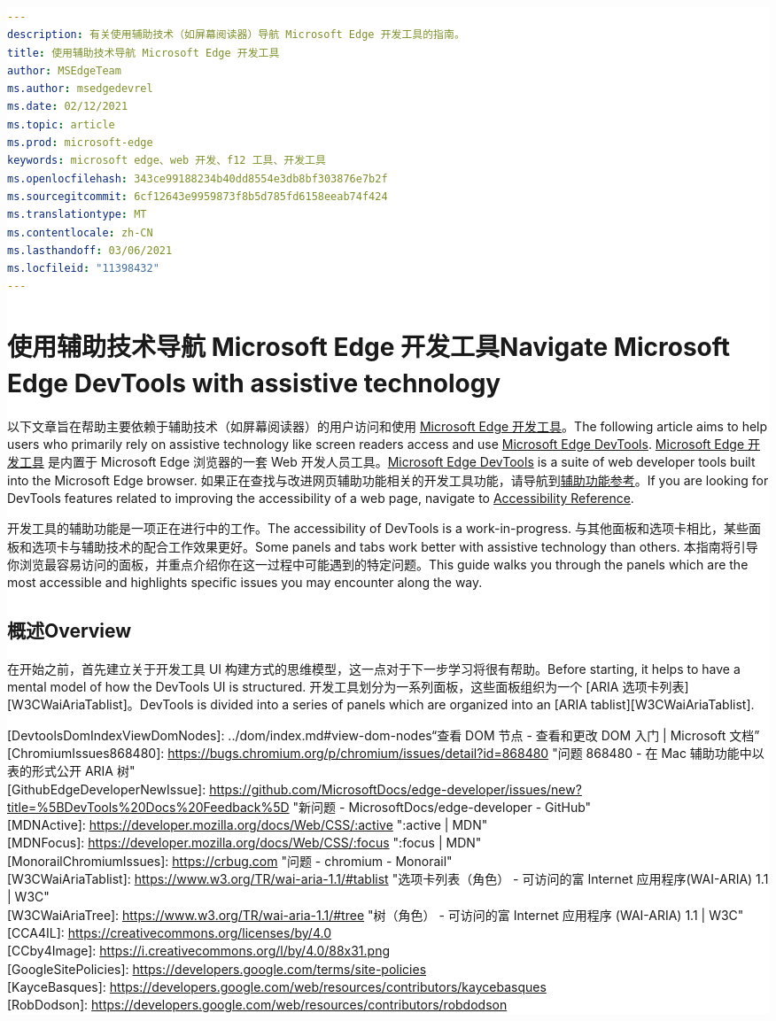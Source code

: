 ```yaml
---
description: 有关使用辅助技术（如屏幕阅读器）导航 Microsoft Edge 开发工具的指南。
title: 使用辅助技术导航 Microsoft Edge 开发工具
author: MSEdgeTeam
ms.author: msedgedevrel
ms.date: 02/12/2021
ms.topic: article
ms.prod: microsoft-edge
keywords: microsoft edge、web 开发、f12 工具、开发工具
ms.openlocfilehash: 343ce99188234b40dd8554e3db8bf303876e7b2f
ms.sourcegitcommit: 6cf12643e9959873f8b5d785fd6158eeab74f424
ms.translationtype: MT
ms.contentlocale: zh-CN
ms.lasthandoff: 03/06/2021
ms.locfileid: "11398432"
---
```



# <a name="navigate-microsoft-edge-devtools-with-assistive-technology"></a><span data-ttu-id="aa4e2-104">使用辅助技术导航 Microsoft Edge 开发工具</span><span class="sxs-lookup"><span data-stu-id="aa4e2-104">Navigate Microsoft Edge DevTools with assistive technology</span></span>  

<span data-ttu-id="aa4e2-105">以下文章旨在帮助主要依赖于辅助技术（如屏幕阅读器）的用户访问和使用 [Microsoft Edge 开发工具][MicrosoftEdgeDevtoolsMain]。</span><span class="sxs-lookup"><span data-stu-id="aa4e2-105">The following article aims to help users who primarily rely on assistive technology like screen readers access and use [Microsoft Edge DevTools][MicrosoftEdgeDevtoolsMain].</span></span>  <span data-ttu-id="aa4e2-106">[Microsoft Edge 开发工具][MicrosoftEdgeDevtoolsMain] 是内置于 Microsoft Edge 浏览器的一套 Web 开发人员工具。</span><span class="sxs-lookup"><span data-stu-id="aa4e2-106">[Microsoft Edge DevTools][MicrosoftEdgeDevtoolsMain] is a suite of web developer tools built into the Microsoft Edge browser.</span></span>  <span data-ttu-id="aa4e2-107">如果正在查找与改进网页辅助功能相关的开发工具功能，请导航到[辅助功能参考][DevtoolsAccessibilityReference]。</span><span class="sxs-lookup"><span data-stu-id="aa4e2-107">If you are looking for DevTools features related to improving the accessibility of a web page,  navigate to [Accessibility Reference][DevtoolsAccessibilityReference].</span></span>  

<span data-ttu-id="aa4e2-108">开发工具的辅助功能是一项正在进行中的工作。</span><span class="sxs-lookup"><span data-stu-id="aa4e2-108">The accessibility of DevTools is a work-in-progress.</span></span>  <span data-ttu-id="aa4e2-109">与其他面板和选项卡相比，某些面板和选项卡与辅助技术的配合工作效果更好。</span><span class="sxs-lookup"><span data-stu-id="aa4e2-109">Some panels and tabs work better with assistive technology than others.</span></span>  <span data-ttu-id="aa4e2-110">本指南将引导你浏览最容易访问的面板，并重点介绍你在这一过程中可能遇到的特定问题。</span><span class="sxs-lookup"><span data-stu-id="aa4e2-110">This guide walks you through the panels which are the most accessible and highlights specific issues you may encounter along the way.</span></span>  

## <a name="overview"></a><span data-ttu-id="aa4e2-111">概述</span><span class="sxs-lookup"><span data-stu-id="aa4e2-111">Overview</span></span>  

<span data-ttu-id="aa4e2-112">在开始之前，首先建立关于开发工具 UI 构建方式的思维模型，这一点对于下一步学习将很有帮助。</span><span class="sxs-lookup"><span data-stu-id="aa4e2-112">Before starting, it helps to have a mental model of how the DevTools UI is structured.</span></span>  <span data-ttu-id="aa4e2-113">开发工具划分为一系列面板，这些面板组织为一个 [ARIA 选项卡列表][W3CWaiAriaTablist]。</span><span class="sxs-lookup"><span data-stu-id="aa4e2-113">DevTools is divided into a series of panels which are organized into an [ARIA tablist][W3CWaiAriaTablist].</span></span>  


[DevtoolsAccessibilityReference]: ./reference.md "辅助功能参考 | Microsoft 文档"  
[DevtoolsAccessibilityReferencePane]: reference.md#the-accessibility-pane "辅助功能窗格 - 辅助功能参考 | Microsoft 文档"  
[MicrosoftEdgeDevtoolsMain]: ../../devtools-guide-chromium/index.md "Microsoft Edge (Chromium) 开发人员工具 | Microsoft 文档"  
[DevtoolsCommandMenuIndex]: ../command-menu/index.md "使用 Microsoft Edge 开发工具命令菜单运行命令"  
[DevtoolsConsoleIndex]: ../console/index.md "控制台概述 | Microsoft 文档"  
[DevtoolsCssIndex]: ../css/index.md "查看和更改 CSS 入门 | Microsoft 文档"  
[DevtoolsDomIndexViewDomNodes]: ../dom/index.md#view-dom-nodes“查看 DOM 节点 - 查看和更改 DOM 入门 | Microsoft 文档”  
[ChromiumIssues868480]: https://bugs.chromium.org/p/chromium/issues/detail?id=868480 "问题 868480 - 在 Mac 辅助功能中以表的形式公开 ARIA 树"  
[GithubEdgeDeveloperNewIssue]: https://github.com/MicrosoftDocs/edge-developer/issues/new?title=%5BDevTools%20Docs%20Feedback%5D "新问题 - MicrosoftDocs/edge-developer - GitHub"  
[MDNActive]: https://developer.mozilla.org/docs/Web/CSS/:active ":active | MDN"  
[MDNFocus]: https://developer.mozilla.org/docs/Web/CSS/:focus ":focus | MDN"  
[MonorailChromiumIssues]: https://crbug.com "问题 - chromium - Monorail"  
[W3CWaiAriaTablist]: https://www.w3.org/TR/wai-aria-1.1/#tablist "选项卡列表（角色） - 可访问的富 Internet 应用程序(WAI-ARIA) 1.1 | W3C"  
[W3CWaiAriaTree]: https://www.w3.org/TR/wai-aria-1.1/#tree "树（角色） - 可访问的富 Internet 应用程序 (WAI-ARIA) 1.1 | W3C"  
[CCA4IL]: https://creativecommons.org/licenses/by/4.0  
[CCby4Image]: https://i.creativecommons.org/l/by/4.0/88x31.png  
[GoogleSitePolicies]: https://developers.google.com/terms/site-policies  
[KayceBasques]: https://developers.google.com/web/resources/contributors/kaycebasques  
[RobDodson]: https://developers.google.com/web/resources/contributors/robdodson  